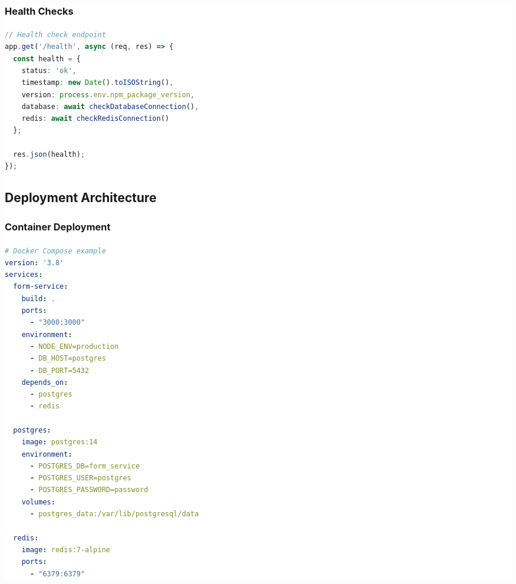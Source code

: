 ### Health Checks

```typescript
// Health check endpoint
app.get('/health', async (req, res) => {
  const health = {
    status: 'ok',
    timestamp: new Date().toISOString(),
    version: process.env.npm_package_version,
    database: await checkDatabaseConnection(),
    redis: await checkRedisConnection()
  };
  
  res.json(health);
});
```

## Deployment Architecture

### Container Deployment

```yaml
# Docker Compose example
version: '3.8'
services:
  form-service:
    build: .
    ports:
      - "3000:3000"
    environment:
      - NODE_ENV=production
      - DB_HOST=postgres
      - DB_PORT=5432
    depends_on:
      - postgres
      - redis
  
  postgres:
    image: postgres:14
    environment:
      - POSTGRES_DB=form_service
      - POSTGRES_USER=postgres
      - POSTGRES_PASSWORD=password
    volumes:
      - postgres_data:/var/lib/postgresql/data
  
  redis:
    image: redis:7-alpine
    ports:
      - "6379:6379"
```
